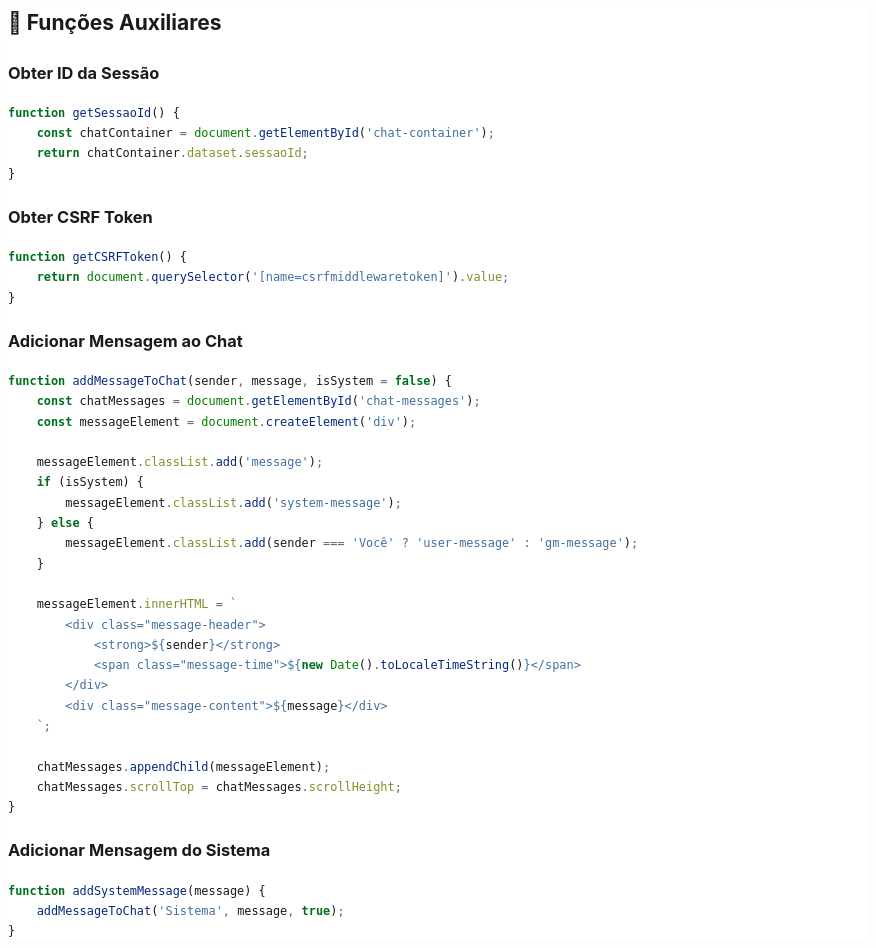 ```javascript
```

## 🔧 Funções Auxiliares

### Obter ID da Sessão

```javascript
function getSessaoId() {
    const chatContainer = document.getElementById('chat-container');
    return chatContainer.dataset.sessaoId;
}
```

### Obter CSRF Token

```javascript
function getCSRFToken() {
    return document.querySelector('[name=csrfmiddlewaretoken]').value;
}
```

### Adicionar Mensagem ao Chat

```javascript
function addMessageToChat(sender, message, isSystem = false) {
    const chatMessages = document.getElementById('chat-messages');
    const messageElement = document.createElement('div');
    
    messageElement.classList.add('message');
    if (isSystem) {
        messageElement.classList.add('system-message');
    } else {
        messageElement.classList.add(sender === 'Você' ? 'user-message' : 'gm-message');
    }
    
    messageElement.innerHTML = `
        <div class="message-header">
            <strong>${sender}</strong>
            <span class="message-time">${new Date().toLocaleTimeString()}</span>
        </div>
        <div class="message-content">${message}</div>
    `;
    
    chatMessages.appendChild(messageElement);
    chatMessages.scrollTop = chatMessages.scrollHeight;
}
```

### Adicionar Mensagem do Sistema

```javascript
function addSystemMessage(message) {
    addMessageToChat('Sistema', message, true);
}
```

